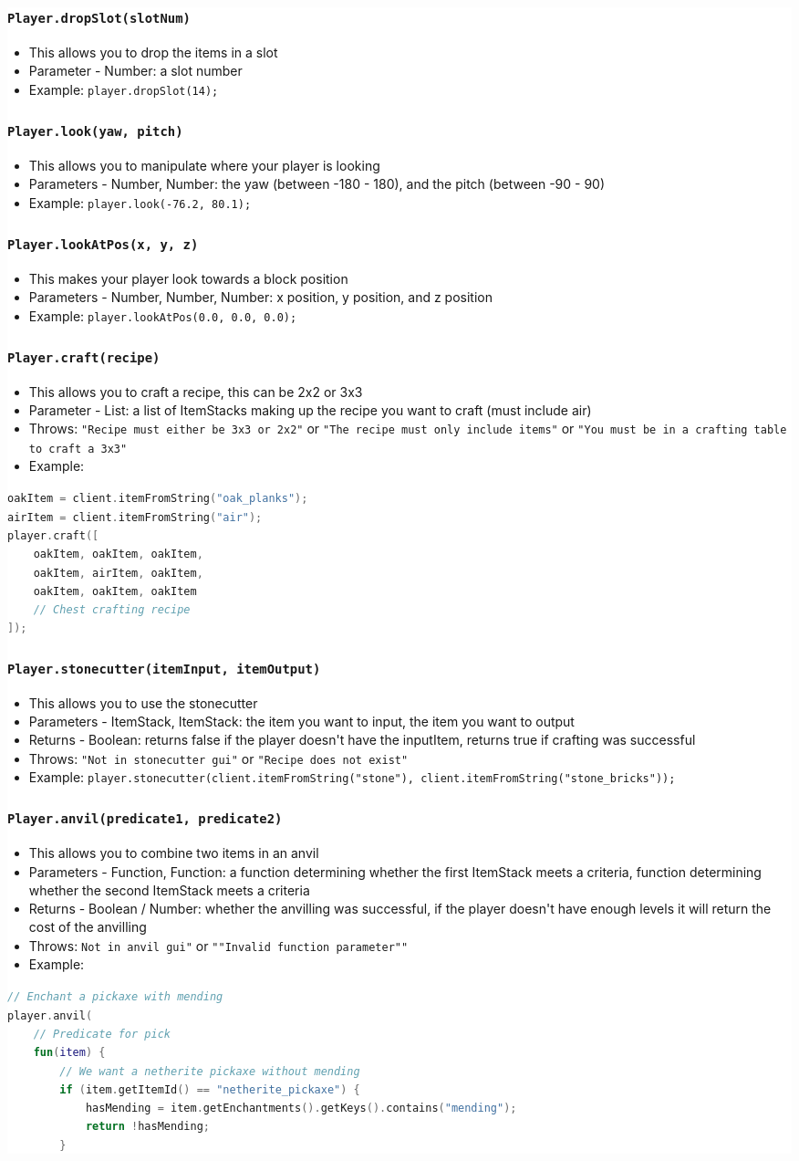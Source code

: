 ### `Player.dropSlot(slotNum)`

- This allows you to drop the items in a slot
- Parameter - Number: a slot number
- Example: `player.dropSlot(14);`

### `Player.look(yaw, pitch)`

- This allows you to manipulate where your player is looking
- Parameters - Number, Number: the yaw (between -180 - 180), and the pitch (between -90 - 90)
- Example: `player.look(-76.2, 80.1);`

### `Player.lookAtPos(x, y, z)`

- This makes your player look towards a block position
- Parameters - Number, Number, Number: x position, y position, and z position
- Example: `player.lookAtPos(0.0, 0.0, 0.0);`

### `Player.craft(recipe)`

- This allows you to craft a recipe, this can be 2x2 or 3x3
- Parameter - List: a list of ItemStacks making up the recipe you want to craft (must include air)
- Throws: `"Recipe must either be 3x3 or 2x2"` or `"The recipe must only include items"` or `"You must be in a crafting table to craft a 3x3"`
- Example:
```kt
oakItem = client.itemFromString("oak_planks");
airItem = client.itemFromString("air");
player.craft([
    oakItem, oakItem, oakItem,
    oakItem, airItem, oakItem,
    oakItem, oakItem, oakItem
    // Chest crafting recipe
]);
```

### `Player.stonecutter(itemInput, itemOutput)`

- This allows you to use the stonecutter
- Parameters - ItemStack, ItemStack: the item you want to input, the item you want to output
- Returns - Boolean: returns false if the player doesn't have the inputItem, returns true if crafting was successful
- Throws: `"Not in stonecutter gui"` or `"Recipe does not exist"`
- Example: `player.stonecutter(client.itemFromString("stone"), client.itemFromString("stone_bricks"));`

### `Player.anvil(predicate1, predicate2)`

- This allows you to combine two items in an anvil
- Parameters - Function, Function: a function determining whether the first ItemStack meets a criteria, function determining whether the second ItemStack meets a criteria
- Returns - Boolean / Number: whether the anvilling was successful, if the player doesn't have enough levels it will return the cost of the anvilling
- Throws: `Not in anvil gui"` or `""Invalid function parameter""`
- Example:
```kt
// Enchant a pickaxe with mending
player.anvil(
    // Predicate for pick
    fun(item) {
        // We want a netherite pickaxe without mending
        if (item.getItemId() == "netherite_pickaxe") {
            hasMending = item.getEnchantments().getKeys().contains("mending");
            return !hasMending;
        }
```